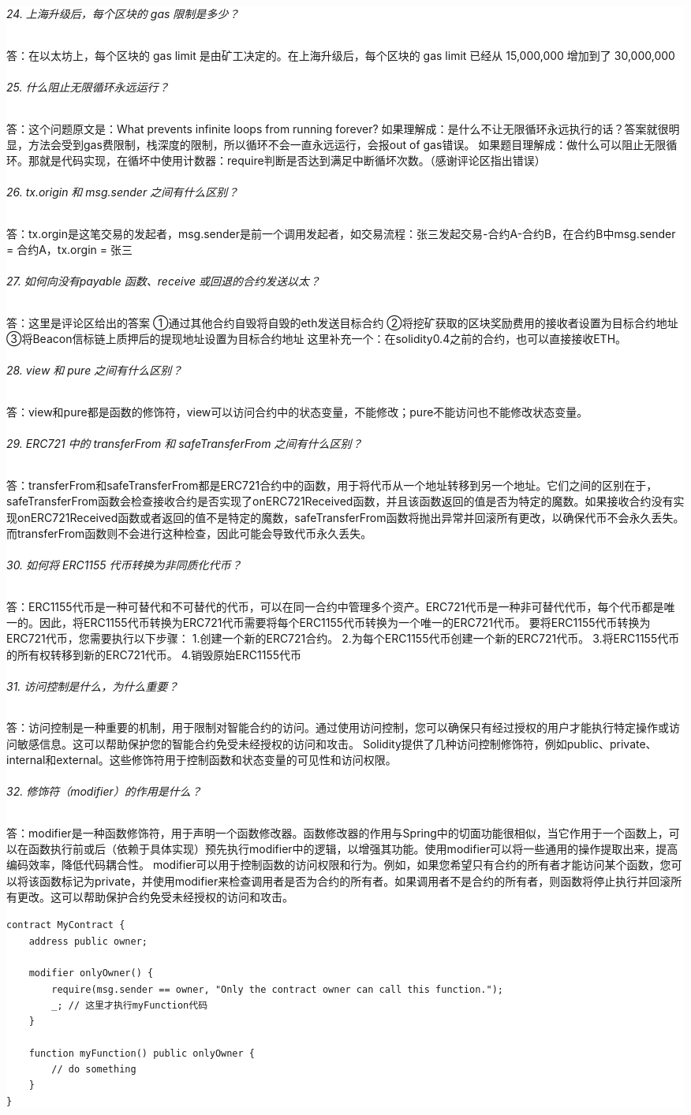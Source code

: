 ###### 24. 上海升级后，每个区块的 gas 限制是多少？

答：在以太坊上，每个区块的 gas limit 是由矿工决定的。在上海升级后，每个区块的 gas limit 已经从 15,000,000 增加到了 30,000,000

###### 25. 什么阻止无限循环永远运行？

答：这个问题原文是：What prevents infinite loops from running forever?
如果理解成：是什么不让无限循环永远执行的话？答案就很明显，方法会受到gas费限制，栈深度的限制，所以循环不会一直永远运行，会报out of gas错误。
如果题目理解成：做什么可以阻止无限循环。那就是代码实现，在循坏中使用计数器：require判断是否达到满足中断循坏次数。（感谢评论区指出错误）

###### 26. tx.origin 和 msg.sender 之间有什么区别？

答：tx.orgin是这笔交易的发起者，msg.sender是前一个调用发起者，如交易流程：张三发起交易-合约A-合约B，在合约B中msg.sender = 合约A，tx.orgin = 张三

###### 27. 如何向没有payable 函数、receive 或回退的合约发送以太？

答：这里是评论区给出的答案
①通过其他合约自毁将自毁的eth发送目标合约
②将挖矿获取的区块奖励费用的接收者设置为目标合约地址
③将Beacon信标链上质押后的提现地址设置为目标合约地址
这里补充一个：在solidity0.4之前的合约，也可以直接接收ETH。



###### 28. view 和 pure 之间有什么区别？

答：view和pure都是函数的修饰符，view可以访问合约中的状态变量，不能修改；pure不能访问也不能修改状态变量。

###### 29. ERC721 中的 transferFrom 和 safeTransferFrom 之间有什么区别？

答：transferFrom和safeTransferFrom都是ERC721合约中的函数，用于将代币从一个地址转移到另一个地址。它们之间的区别在于，safeTransferFrom函数会检查接收合约是否实现了onERC721Received函数，并且该函数返回的值是否为特定的魔数。如果接收合约没有实现onERC721Received函数或者返回的值不是特定的魔数，safeTransferFrom函数将抛出异常并回滚所有更改，以确保代币不会永久丢失。而transferFrom函数则不会进行这种检查，因此可能会导致代币永久丢失。

###### 30. 如何将 ERC1155 代币转换为非同质化代币？

答：ERC1155代币是一种可替代和不可替代的代币，可以在同一合约中管理多个资产。ERC721代币是一种非可替代代币，每个代币都是唯一的。因此，将ERC1155代币转换为ERC721代币需要将每个ERC1155代币转换为一个唯一的ERC721代币。
要将ERC1155代币转换为ERC721代币，您需要执行以下步骤：
1.创建一个新的ERC721合约。
2.为每个ERC1155代币创建一个新的ERC721代币。
3.将ERC1155代币的所有权转移到新的ERC721代币。
4.销毁原始ERC1155代币

###### 31. 访问控制是什么，为什么重要？

答：访问控制是一种重要的机制，用于限制对智能合约的访问。通过使用访问控制，您可以确保只有经过授权的用户才能执行特定操作或访问敏感信息。这可以帮助保护您的智能合约免受未经授权的访问和攻击。
Solidity提供了几种访问控制修饰符，例如public、private、internal和external。这些修饰符用于控制函数和状态变量的可见性和访问权限。

###### 32. 修饰符（modifier）的作用是什么？

答：modifier是一种函数修饰符，用于声明一个函数修改器。函数修改器的作用与Spring中的切面功能很相似，当它作用于一个函数上，可以在函数执行前或后（依赖于具体实现）预先执行modifier中的逻辑，以增强其功能。使用modifier可以将一些通用的操作提取出来，提高编码效率，降低代码耦合性。
modifier可以用于控制函数的访问权限和行为。例如，如果您希望只有合约的所有者才能访问某个函数，您可以将该函数标记为private，并使用modifier来检查调用者是否为合约的所有者。如果调用者不是合约的所有者，则函数将停止执行并回滚所有更改。这可以帮助保护合约免受未经授权的访问和攻击。

```solidity
contract MyContract {
    address public owner;

    modifier onlyOwner() {
        require(msg.sender == owner, "Only the contract owner can call this function.");
        _; // 这里才执行myFunction代码
    }

    function myFunction() public onlyOwner {
        // do something
    }
}
```
